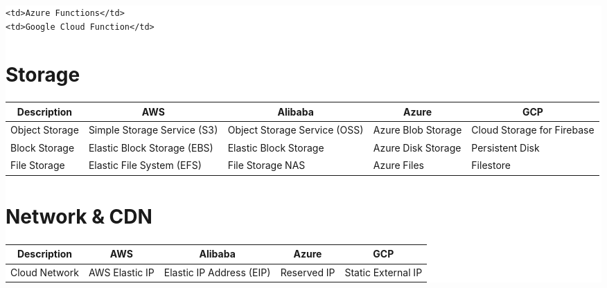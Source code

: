     <td>Azure Functions</td>
    <td>Google Cloud Function</td>
  </tr>
</tbody>
</table>

# Storage

<table>
<thead>
  <tr>
    <th>Description</th>
    <th>AWS</th>
    <th>Alibaba</th>
    <th>Azure</th>
    <th>GCP</th>
  </tr>
</thead>
<tbody>
  <tr>
    <td>Object Storage</td>
    <td>Simple Storage Service (S3)</td>
    <td>Object Storage Service (OSS)</td>
    <td>Azure Blob Storage</td>
    <td>Cloud Storage for Firebase</td>
  </tr>
  <tr>
    <td>Block Storage</td>
    <td>Elastic Block Storage (EBS)</td>
    <td>Elastic Block Storage</td>
    <td>Azure Disk Storage</td>
    <td>Persistent Disk</td>
  </tr>
  <tr>
    <td>File Storage</td>
    <td>Elastic File System (EFS)</td>
    <td>File Storage NAS</td>
    <td>Azure Files</td>
    <td>Filestore</td>
  </tr>
</tbody>
</table>

# Network & CDN

<table>
<thead>
  <tr>
    <th>Description</th>
    <th>AWS</th>
    <th>Alibaba</th>
    <th>Azure</th>
    <th>GCP</th>
  </tr>
</thead>
<tbody>
  <tr>
    <td rowspan="4">Cloud Network</td>
    <td>AWS Elastic IP</td>
    <td>Elastic IP Address (EIP)</td>
    <td>Reserved IP</td>
    <td>Static External IP</td>